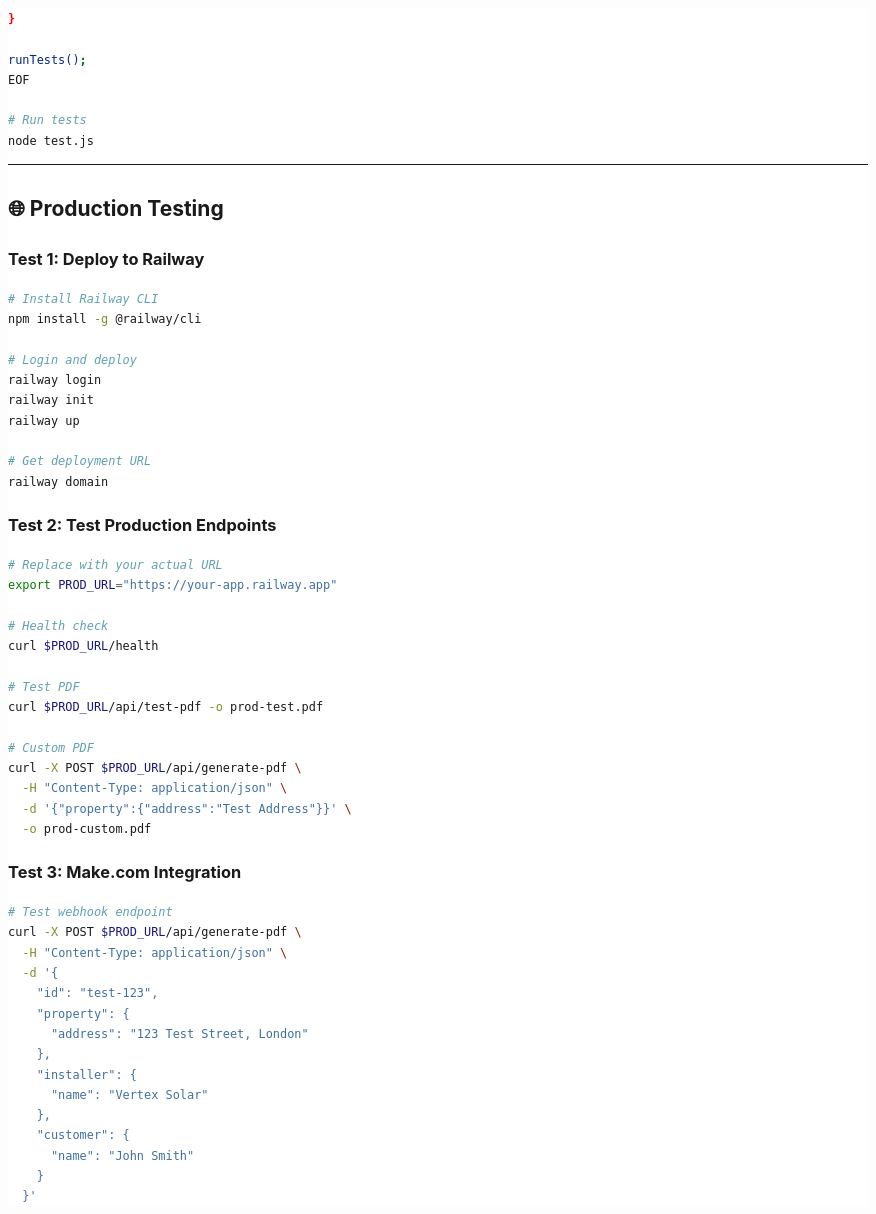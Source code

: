 ```bash
}

runTests();
EOF

# Run tests
node test.js
```

---

## 🌐 Production Testing

### **Test 1: Deploy to Railway**
```bash
# Install Railway CLI
npm install -g @railway/cli

# Login and deploy
railway login
railway init
railway up

# Get deployment URL
railway domain
```

### **Test 2: Test Production Endpoints**
```bash
# Replace with your actual URL
export PROD_URL="https://your-app.railway.app"

# Health check
curl $PROD_URL/health

# Test PDF
curl $PROD_URL/api/test-pdf -o prod-test.pdf

# Custom PDF
curl -X POST $PROD_URL/api/generate-pdf \
  -H "Content-Type: application/json" \
  -d '{"property":{"address":"Test Address"}}' \
  -o prod-custom.pdf
```

### **Test 3: Make.com Integration**
```bash
# Test webhook endpoint
curl -X POST $PROD_URL/api/generate-pdf \
  -H "Content-Type: application/json" \
  -d '{
    "id": "test-123",
    "property": {
      "address": "123 Test Street, London"
    },
    "installer": {
      "name": "Vertex Solar"
    },
    "customer": {
      "name": "John Smith"
    }
  }'
```